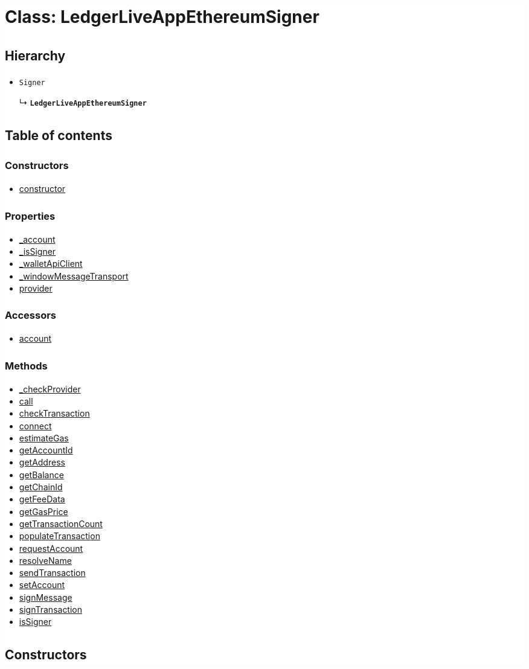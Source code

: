 # Class: LedgerLiveAppEthereumSigner

## Hierarchy

- `Signer`

  ↳ **`LedgerLiveAppEthereumSigner`**

## Table of contents

### Constructors

- [constructor](LedgerLiveAppEthereumSigner.md#constructor)

### Properties

- [\_account](LedgerLiveAppEthereumSigner.md#_account)
- [\_isSigner](LedgerLiveAppEthereumSigner.md#_issigner)
- [\_walletApiClient](LedgerLiveAppEthereumSigner.md#_walletapiclient)
- [\_windowMessageTransport](LedgerLiveAppEthereumSigner.md#_windowmessagetransport)
- [provider](LedgerLiveAppEthereumSigner.md#provider)

### Accessors

- [account](LedgerLiveAppEthereumSigner.md#account)

### Methods

- [\_checkProvider](LedgerLiveAppEthereumSigner.md#_checkprovider)
- [call](LedgerLiveAppEthereumSigner.md#call)
- [checkTransaction](LedgerLiveAppEthereumSigner.md#checktransaction)
- [connect](LedgerLiveAppEthereumSigner.md#connect)
- [estimateGas](LedgerLiveAppEthereumSigner.md#estimategas)
- [getAccountId](LedgerLiveAppEthereumSigner.md#getaccountid)
- [getAddress](LedgerLiveAppEthereumSigner.md#getaddress)
- [getBalance](LedgerLiveAppEthereumSigner.md#getbalance)
- [getChainId](LedgerLiveAppEthereumSigner.md#getchainid)
- [getFeeData](LedgerLiveAppEthereumSigner.md#getfeedata)
- [getGasPrice](LedgerLiveAppEthereumSigner.md#getgasprice)
- [getTransactionCount](LedgerLiveAppEthereumSigner.md#gettransactioncount)
- [populateTransaction](LedgerLiveAppEthereumSigner.md#populatetransaction)
- [requestAccount](LedgerLiveAppEthereumSigner.md#requestaccount)
- [resolveName](LedgerLiveAppEthereumSigner.md#resolvename)
- [sendTransaction](LedgerLiveAppEthereumSigner.md#sendtransaction)
- [setAccount](LedgerLiveAppEthereumSigner.md#setaccount)
- [signMessage](LedgerLiveAppEthereumSigner.md#signmessage)
- [signTransaction](LedgerLiveAppEthereumSigner.md#signtransaction)
- [isSigner](LedgerLiveAppEthereumSigner.md#issigner)

## Constructors

